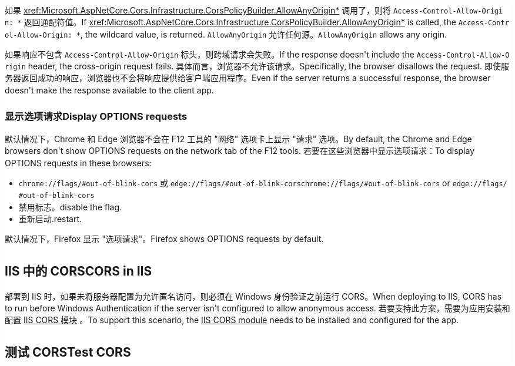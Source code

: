 <span data-ttu-id="4f0fb-341">如果 <xref:Microsoft.AspNetCore.Cors.Infrastructure.CorsPolicyBuilder.AllowAnyOrigin*> 调用了，则将 `Access-Control-Allow-Origin: *` 返回通配符值。</span><span class="sxs-lookup"><span data-stu-id="4f0fb-341">If <xref:Microsoft.AspNetCore.Cors.Infrastructure.CorsPolicyBuilder.AllowAnyOrigin*> is called, the `Access-Control-Allow-Origin: *`, the wildcard value, is returned.</span></span> <span data-ttu-id="4f0fb-342">`AllowAnyOrigin` 允许任何源。</span><span class="sxs-lookup"><span data-stu-id="4f0fb-342">`AllowAnyOrigin` allows any origin.</span></span>

<span data-ttu-id="4f0fb-343">如果响应不包含 `Access-Control-Allow-Origin` 标头，则跨域请求会失败。</span><span class="sxs-lookup"><span data-stu-id="4f0fb-343">If the response doesn't include the `Access-Control-Allow-Origin` header, the cross-origin request fails.</span></span> <span data-ttu-id="4f0fb-344">具体而言，浏览器不允许该请求。</span><span class="sxs-lookup"><span data-stu-id="4f0fb-344">Specifically, the browser disallows the request.</span></span> <span data-ttu-id="4f0fb-345">即使服务器返回成功的响应，浏览器也不会将响应提供给客户端应用程序。</span><span class="sxs-lookup"><span data-stu-id="4f0fb-345">Even if the server returns a successful response, the browser doesn't make the response available to the client app.</span></span>

<a name="options"></a>

### <a name="display-options-requests"></a><span data-ttu-id="4f0fb-346">显示选项请求</span><span class="sxs-lookup"><span data-stu-id="4f0fb-346">Display OPTIONS requests</span></span>

<span data-ttu-id="4f0fb-347">默认情况下，Chrome 和 Edge 浏览器不会在 F12 工具的 "网络" 选项卡上显示 "请求" 选项。</span><span class="sxs-lookup"><span data-stu-id="4f0fb-347">By default, the Chrome and Edge browsers don't show OPTIONS requests on the network tab of the F12 tools.</span></span> <span data-ttu-id="4f0fb-348">若要在这些浏览器中显示选项请求：</span><span class="sxs-lookup"><span data-stu-id="4f0fb-348">To display OPTIONS requests in these browsers:</span></span>

* <span data-ttu-id="4f0fb-349">`chrome://flags/#out-of-blink-cors` 或 `edge://flags/#out-of-blink-cors`</span><span class="sxs-lookup"><span data-stu-id="4f0fb-349">`chrome://flags/#out-of-blink-cors` or `edge://flags/#out-of-blink-cors`</span></span>
* <span data-ttu-id="4f0fb-350">禁用标志。</span><span class="sxs-lookup"><span data-stu-id="4f0fb-350">disable the flag.</span></span>
* <span data-ttu-id="4f0fb-351">重新启动.</span><span class="sxs-lookup"><span data-stu-id="4f0fb-351">restart.</span></span>

<span data-ttu-id="4f0fb-352">默认情况下，Firefox 显示 "选项请求"。</span><span class="sxs-lookup"><span data-stu-id="4f0fb-352">Firefox shows OPTIONS requests by default.</span></span>

## <a name="cors-in-iis"></a><span data-ttu-id="4f0fb-353">IIS 中的 CORS</span><span class="sxs-lookup"><span data-stu-id="4f0fb-353">CORS in IIS</span></span>

<span data-ttu-id="4f0fb-354">部署到 IIS 时，如果未将服务器配置为允许匿名访问，则必须在 Windows 身份验证之前运行 CORS。</span><span class="sxs-lookup"><span data-stu-id="4f0fb-354">When deploying to IIS, CORS has to run before Windows Authentication if the server isn't configured to allow anonymous access.</span></span> <span data-ttu-id="4f0fb-355">若要支持此方案，需要为应用安装和配置 [IIS CORS 模块](https://www.iis.net/downloads/microsoft/iis-cors-module) 。</span><span class="sxs-lookup"><span data-stu-id="4f0fb-355">To support this scenario, the [IIS CORS module](https://www.iis.net/downloads/microsoft/iis-cors-module) needs to be installed and configured for the app.</span></span>

<a name="testc"></a>

## <a name="test-cors"></a><span data-ttu-id="4f0fb-356">测试 CORS</span><span class="sxs-lookup"><span data-stu-id="4f0fb-356">Test CORS</span></span>
